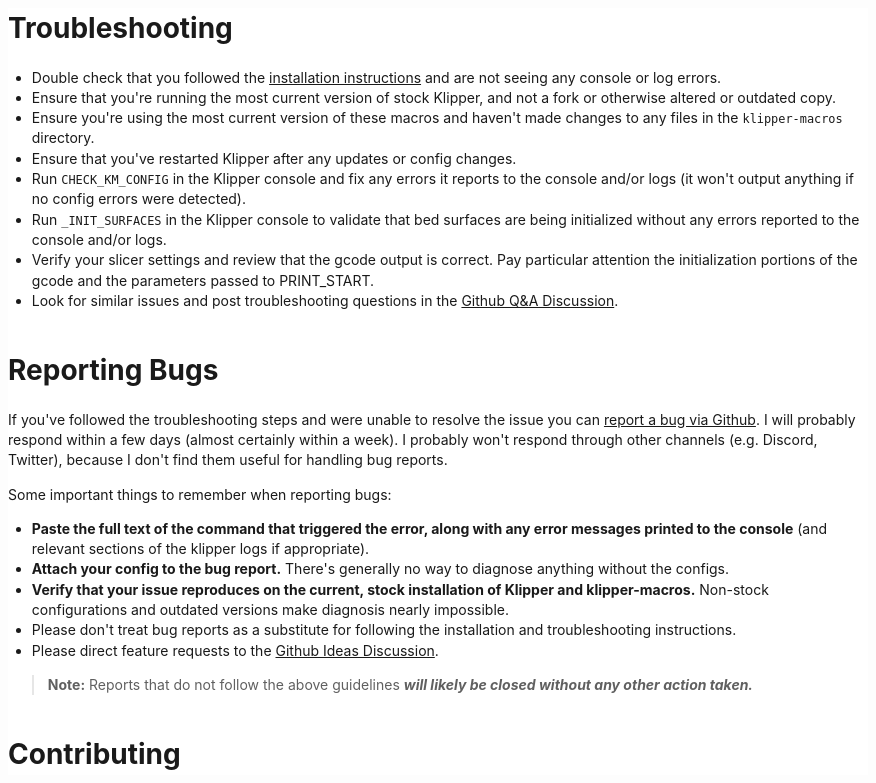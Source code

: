 # Troubleshooting

* Double check that you followed the [installation instructions](#installation)
  and are not seeing any console or log errors.
* Ensure that you're running the most current version of stock Klipper, and not
  a fork or otherwise altered or outdated copy.
* Ensure you're using the most current version of these macros and haven't
  made changes to any files in the `klipper-macros` directory.
* Ensure that you've restarted Klipper after any updates or config changes.
* Run `CHECK_KM_CONFIG` in the Klipper console and fix any errors it reports
  to the console and/or logs (it won't output anything if no config errors
  were detected).
* Run `_INIT_SURFACES` in the Klipper console to validate that bed surfaces are
  being initialized without any errors reported to the console and/or logs.
* Verify your slicer settings and review that the gcode output is correct. Pay
  particular attention the initialization portions of the gcode and the
  parameters passed to PRINT_START.
* Look for similar issues and post troubleshooting questions in the [Github Q&A
  Discussion](
  https://github.com/jschuh/klipper-macros/discussions/categories/q-a).

# Reporting Bugs

If you've followed the troubleshooting steps and were unable to resolve the
issue you can [report a bug via Github](
https://github.com/jschuh/klipper-macros/issues/new/choose). I will probably
respond within a few days (almost certainly within a week). I probably won't
respond through other channels (e.g. Discord, Twitter), because I don't find
them useful for handling bug reports.

Some important things to remember when reporting bugs:

* **Paste the full text of the command that triggered the error, along with any
  error messages printed to the console** (and relevant sections of the klipper
  logs if appropriate).
* **Attach your config to the bug report.** There's generally no way to diagnose
  anything without the configs.
* **Verify that your issue reproduces on the current, stock installation of
  Klipper and klipper-macros.** Non-stock configurations and outdated versions
  make diagnosis nearly impossible.
* Please don't treat bug reports as a substitute for following the installation
  and troubleshooting instructions.
* Please direct feature requests to the [Github Ideas Discussion](
  https://github.com/jschuh/klipper-macros/discussions/categories/ideas).

> **Note:** Reports that do not follow the above guidelines _**will likely be
> closed without any other action taken.**_

# Contributing
